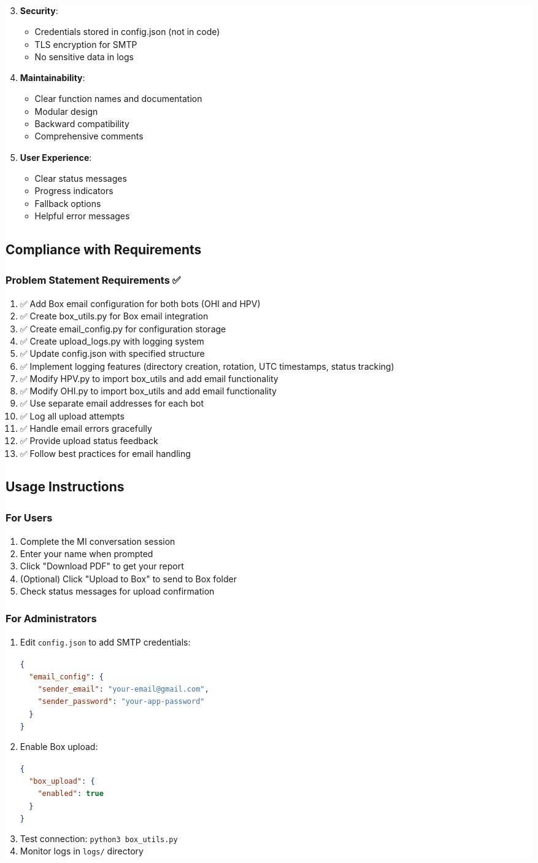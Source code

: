 3. **Security**:
   - Credentials stored in config.json (not in code)
   - TLS encryption for SMTP
   - No sensitive data in logs

4. **Maintainability**:
   - Clear function names and documentation
   - Modular design
   - Backward compatibility
   - Comprehensive comments

5. **User Experience**:
   - Clear status messages
   - Progress indicators
   - Fallback options
   - Helpful error messages

## Compliance with Requirements

### Problem Statement Requirements ✅
1. ✅ Add Box email configuration for both bots (OHI and HPV)
2. ✅ Create box_utils.py for Box email integration
3. ✅ Create email_config.py for configuration storage
4. ✅ Create upload_logs.py with logging system
5. ✅ Update config.json with specified structure
6. ✅ Implement logging features (directory creation, rotation, UTC timestamps, status tracking)
7. ✅ Modify HPV.py to import box_utils and add email functionality
8. ✅ Modify OHI.py to import box_utils and add email functionality
9. ✅ Use separate email addresses for each bot
10. ✅ Log all upload attempts
11. ✅ Handle email errors gracefully
12. ✅ Provide upload status feedback
13. ✅ Follow best practices for email handling

## Usage Instructions

### For Users
1. Complete the MI conversation session
2. Enter your name when prompted
3. Click "Download PDF" to get your report
4. (Optional) Click "Upload to Box" to send to Box folder
5. Check status messages for upload confirmation

### For Administrators
1. Edit `config.json` to add SMTP credentials:
   ```json
   {
     "email_config": {
       "sender_email": "your-email@gmail.com",
       "sender_password": "your-app-password"
     }
   }
   ```
2. Enable Box upload:
   ```json
   {
     "box_upload": {
       "enabled": true
     }
   }
   ```
3. Test connection: `python3 box_utils.py`
4. Monitor logs in `logs/` directory
